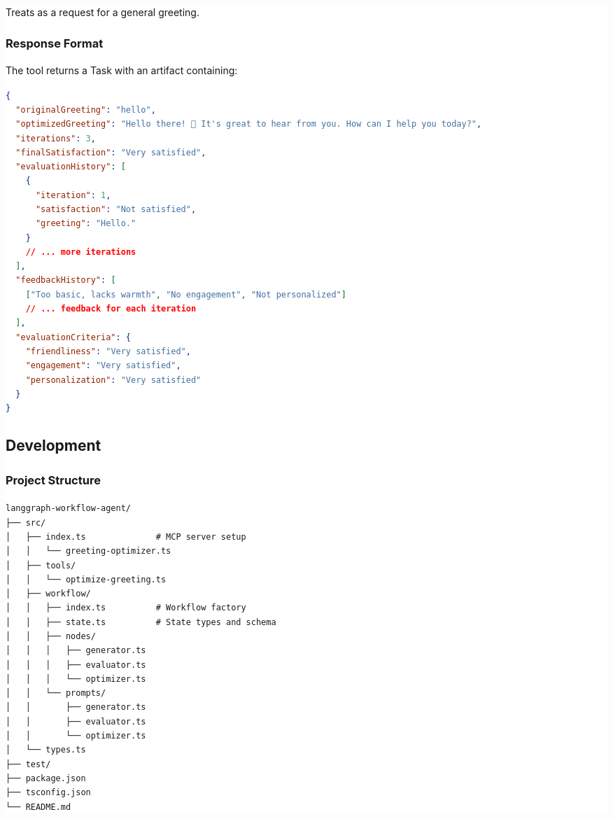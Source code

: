 Treats as a request for a general greeting.

### Response Format

The tool returns a Task with an artifact containing:

```json
{
  "originalGreeting": "hello",
  "optimizedGreeting": "Hello there! 👋 It's great to hear from you. How can I help you today?",
  "iterations": 3,
  "finalSatisfaction": "Very satisfied",
  "evaluationHistory": [
    {
      "iteration": 1,
      "satisfaction": "Not satisfied",
      "greeting": "Hello."
    }
    // ... more iterations
  ],
  "feedbackHistory": [
    ["Too basic, lacks warmth", "No engagement", "Not personalized"]
    // ... feedback for each iteration
  ],
  "evaluationCriteria": {
    "friendliness": "Very satisfied",
    "engagement": "Very satisfied",
    "personalization": "Very satisfied"
  }
}
```

## Development

### Project Structure

```
langgraph-workflow-agent/
├── src/
│   ├── index.ts              # MCP server setup
│   │   └── greeting-optimizer.ts
│   ├── tools/
│   │   └── optimize-greeting.ts
│   ├── workflow/
│   │   ├── index.ts          # Workflow factory
│   │   ├── state.ts          # State types and schema
│   │   ├── nodes/
│   │   │   ├── generator.ts
│   │   │   ├── evaluator.ts
│   │   │   └── optimizer.ts
│   │   └── prompts/
│   │       ├── generator.ts
│   │       ├── evaluator.ts
│   │       └── optimizer.ts
│   └── types.ts
├── test/
├── package.json
├── tsconfig.json
└── README.md
```
